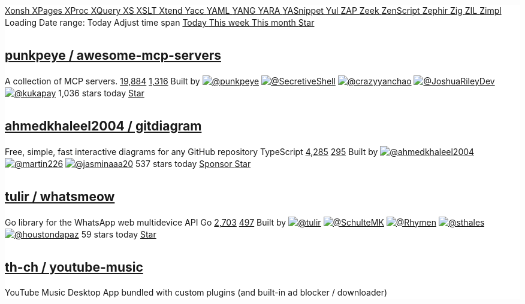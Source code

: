 [ Xonsh ](https://github.com/trending/xonsh?since=daily) [ XPages ](https://github.com/trending/xpages?since=daily) [ XProc ](https://github.com/trending/xproc?since=daily) [ XQuery ](https://github.com/trending/xquery?since=daily) [ XS ](https://github.com/trending/xs?since=daily) [ XSLT ](https://github.com/trending/xslt?since=daily) [ Xtend ](https://github.com/trending/xtend?since=daily) [ Yacc ](https://github.com/trending/yacc?since=daily) [ YAML ](https://github.com/trending/yaml?since=daily) [ YANG ](https://github.com/trending/yang?since=daily) [ YARA ](https://github.com/trending/yara?since=daily) [ YASnippet ](https://github.com/trending/yasnippet?since=daily) [ Yul ](https://github.com/trending/yul?since=daily) [ ZAP ](https://github.com/trending/zap?since=daily) [ Zeek ](https://github.com/trending/zeek?since=daily) [ ZenScript ](https://github.com/trending/zenscript?since=daily) [ Zephir ](https://github.com/trending/zephir?since=daily) [ Zig ](https://github.com/trending/zig?since=daily) [ ZIL ](https://github.com/trending/zil?since=daily) [ Zimpl ](https://github.com/trending/zimpl?since=daily)
Loading
Date range:  Today 
Adjust time span 
[ Today ](https://github.com/trending?since=daily) [ This week ](https://github.com/trending?since=weekly) [ This month ](https://github.com/trending?since=monthly)
[ Star  ](https://github.com/login?return_to=%2Fpunkpeye%2Fawesome-mcp-servers)
##  [ punkpeye /  awesome-mcp-servers](https://github.com/punkpeye/awesome-mcp-servers)
A collection of MCP servers. 
[ 19,884](https://github.com/punkpeye/awesome-mcp-servers/stargazers) [ 1,316](https://github.com/punkpeye/awesome-mcp-servers/forks) Built by [![@punkpeye](https://avatars.githubusercontent.com/u/108313943?s=40&v=4)](https://github.com/punkpeye) [![@SecretiveShell](https://avatars.githubusercontent.com/u/84923604?s=40&v=4)](https://github.com/SecretiveShell) [![@crazyyanchao](https://avatars.githubusercontent.com/u/19403898?s=40&v=4)](https://github.com/crazyyanchao) [![@JoshuaRileyDev](https://avatars.githubusercontent.com/u/59296334?s=40&v=4)](https://github.com/JoshuaRileyDev) [![@kukapay](https://avatars.githubusercontent.com/u/201164822?s=40&v=4)](https://github.com/kukapay) 1,036 stars today 
[ Star  ](https://github.com/login?return_to=%2Fahmedkhaleel2004%2Fgitdiagram)
##  [ ahmedkhaleel2004 /  gitdiagram](https://github.com/ahmedkhaleel2004/gitdiagram)
Free, simple, fast interactive diagrams for any GitHub repository 
TypeScript [ 4,285](https://github.com/ahmedkhaleel2004/gitdiagram/stargazers) [ 295](https://github.com/ahmedkhaleel2004/gitdiagram/forks) Built by [![@ahmedkhaleel2004](https://avatars.githubusercontent.com/u/111161052?s=40&v=4)](https://github.com/ahmedkhaleel2004) [![@martin226](https://avatars.githubusercontent.com/u/46298951?s=40&v=4)](https://github.com/martin226) [![@jasminaaa20](https://avatars.githubusercontent.com/u/110975832?s=40&v=4)](https://github.com/jasminaaa20) 537 stars today 
[ Sponsor  ](https://github.com/sponsors/tulir)
[ Star  ](https://github.com/login?return_to=%2Ftulir%2Fwhatsmeow)
##  [ tulir /  whatsmeow](https://github.com/tulir/whatsmeow)
Go library for the WhatsApp web multidevice API 
Go [ 2,703](https://github.com/tulir/whatsmeow/stargazers) [ 497](https://github.com/tulir/whatsmeow/forks) Built by [![@tulir](https://avatars.githubusercontent.com/u/4224639?s=40&v=4)](https://github.com/tulir) [![@SchulteMK](https://avatars.githubusercontent.com/u/15124406?s=40&v=4)](https://github.com/SchulteMK) [![@Rhymen](https://avatars.githubusercontent.com/u/11503132?s=40&v=4)](https://github.com/Rhymen) [![@sthales](https://avatars.githubusercontent.com/u/31826331?s=40&v=4)](https://github.com/sthales) [![@houstondapaz](https://avatars.githubusercontent.com/u/1082511?s=40&v=4)](https://github.com/houstondapaz) 59 stars today 
[ Star  ](https://github.com/login?return_to=%2Fth-ch%2Fyoutube-music)
##  [ th-ch /  youtube-music](https://github.com/th-ch/youtube-music)
YouTube Music Desktop App bundled with custom plugins (and built-in ad blocker / downloader) 